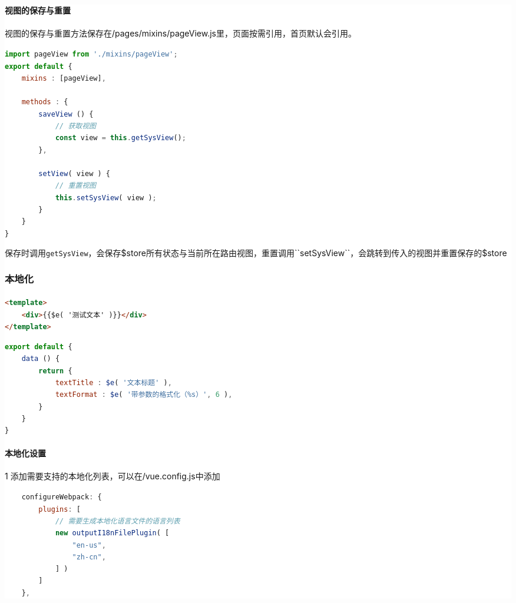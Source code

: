 #### 视图的保存与重置

视图的保存与重置方法保存在/pages/mixins/pageView.js里，页面按需引用，首页默认会引用。

```js
import pageView from './mixins/pageView';
export default {
    mixins : [pageView],

    methods : {
        saveView () {
            // 获取视图
            const view = this.getSysView();
        },

        setView( view ) {
            // 重置视图
            this.setSysView( view );
        }
    }
}
```

保存时调用``getSysView``，会保存$store所有状态与当前所在路由视图，重置调用``setSysView``，会跳转到传入的视图并重置保存的$store


### 本地化

```html
<template>
    <div>{{$e( '测试文本' )}}</div>
</template>
```

```js
export default {
    data () {
        return {
            textTitle : $e( '文本标题' ),
            textFormat : $e( '带参数的格式化（%s）', 6 ),
        }
    }
}
```

#### 本地化设置

1 添加需要支持的本地化列表，可以在/vue.config.js中添加

```js
    configureWebpack: {
        plugins: [
            // 需要生成本地化语言文件的语言列表
            new outputI18nFilePlugin( [
                "en-us",
                "zh-cn",
            ] )
        ]
    },
```
